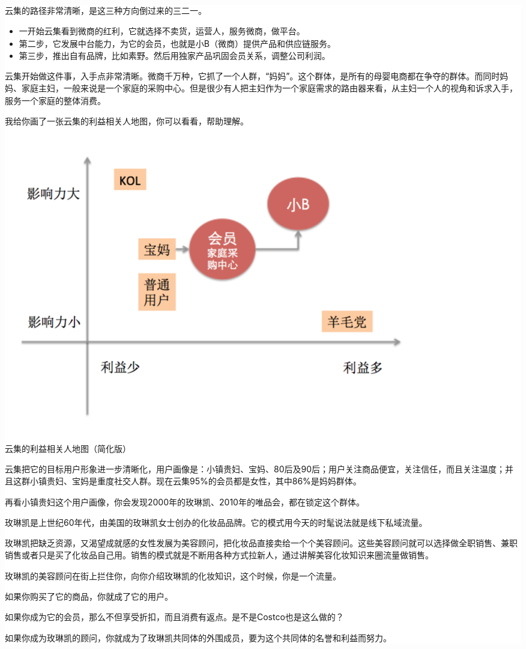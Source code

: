 云集的路径非常清晰，是这三种方向倒过来的三二一。

*   一开始云集看到微商的红利，它就选择不卖货，运营人，服务微商，做平台。
*   第二步，它发展中台能力，为它的会员，也就是小B（微商）提供产品和供应链服务。
*   第三步，推出自有品牌，比如素野。然后用独家产品巩固会员关系，调整公司利润。

云集开始做这件事，入手点非常清晰。微商千万种，它抓了一个人群，“妈妈”。这个群体，是所有的母婴电商都在争夺的群体。而同时妈妈、家庭主妇，一般来说是一个家庭的采购中心。但是很少有人把主妇作为一个家庭需求的路由器来看，从主妇一个人的视角和诉求入手，服务一个家庭的整体消费。

我给你画了一张云集的利益相关人地图，你可以看看，帮助理解。

![](./20200207211857357_image.png)

云集的利益相关人地图（简化版）

云集把它的目标用户形象进一步清晰化，用户画像是：小镇贵妇、宝妈、80后及90后；用户关注商品便宜，关注信任，而且关注温度；并且这群小镇贵妇、宝妈是重度社交人群。现在云集95%的会员都是女性，其中86%是妈妈群体。

再看小镇贵妇这个用户画像，你会发现2000年的玫琳凯、2010年的唯品会，都在锁定这个群体。

玫琳凯是上世纪60年代，由美国的玫琳凯女士创办的化妆品品牌。它的模式用今天的时髦说法就是线下私域流量。

玫琳凯把缺乏资源，又渴望成就感的女性发展为美容顾问，把化妆品直接卖给一个个美容顾问。这些美容顾问就可以选择做全职销售、兼职销售或者只是买了化妆品自己用。销售的模式就是不断用各种方式拉新人，通过讲解美容化妆知识来圈流量做销售。

玫琳凯的美容顾问在街上拦住你，向你介绍玫琳凯的化妆知识，这个时候，你是一个流量。

如果你购买了它的商品，你就成了它的用户。

如果你成为它的会员，那么不但享受折扣，而且消费有返点。是不是Costco也是这么做的？

如果你成为玫琳凯的顾问，你就成为了玫琳凯共同体的外围成员，要为这个共同体的名誉和利益而努力。
